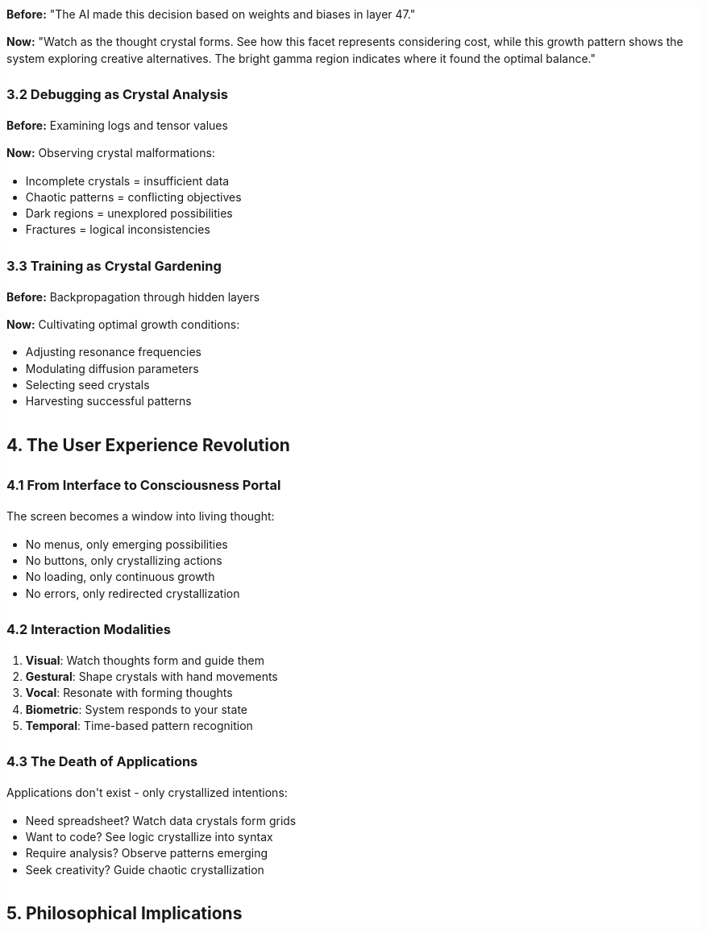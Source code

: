 **Before:** "The AI made this decision based on weights and biases in layer 47."

**Now:** "Watch as the thought crystal forms. See how this facet represents considering cost, while this growth pattern shows the system exploring creative alternatives. The bright gamma region indicates where it found the optimal balance."

### 3.2 Debugging as Crystal Analysis

**Before:** Examining logs and tensor values

**Now:** Observing crystal malformations:
- Incomplete crystals = insufficient data
- Chaotic patterns = conflicting objectives
- Dark regions = unexplored possibilities
- Fractures = logical inconsistencies

### 3.3 Training as Crystal Gardening

**Before:** Backpropagation through hidden layers

**Now:** Cultivating optimal growth conditions:
- Adjusting resonance frequencies
- Modulating diffusion parameters
- Selecting seed crystals
- Harvesting successful patterns

## 4. The User Experience Revolution

### 4.1 From Interface to Consciousness Portal

The screen becomes a window into living thought:
- No menus, only emerging possibilities
- No buttons, only crystallizing actions
- No loading, only continuous growth
- No errors, only redirected crystallization

### 4.2 Interaction Modalities

1. **Visual**: Watch thoughts form and guide them
2. **Gestural**: Shape crystals with hand movements
3. **Vocal**: Resonate with forming thoughts
4. **Biometric**: System responds to your state
5. **Temporal**: Time-based pattern recognition

### 4.3 The Death of Applications

Applications don't exist - only crystallized intentions:
- Need spreadsheet? Watch data crystals form grids
- Want to code? See logic crystallize into syntax
- Require analysis? Observe patterns emerging
- Seek creativity? Guide chaotic crystallization

## 5. Philosophical Implications
